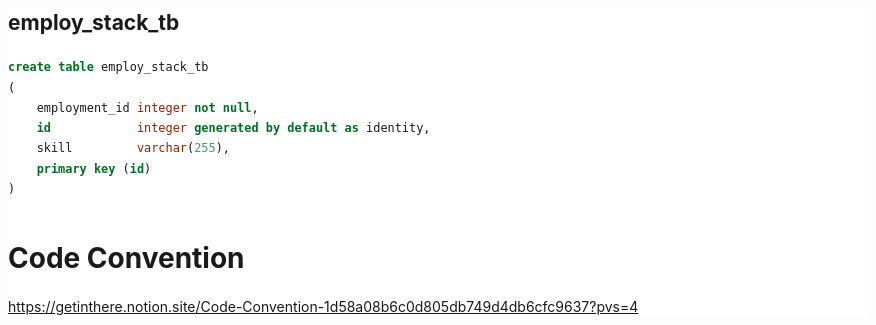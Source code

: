 ## employ_stack_tb

```sql
create table employ_stack_tb
(
    employment_id integer not null,
    id            integer generated by default as identity,
    skill         varchar(255),
    primary key (id)
)
```

# Code Convention
https://getinthere.notion.site/Code-Convention-1d58a08b6c0d805db749d4db6cfc9637?pvs=4
